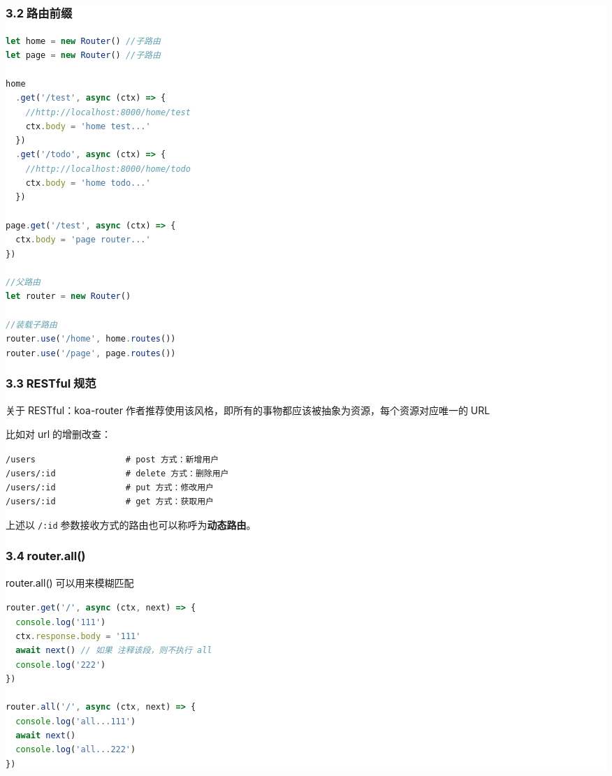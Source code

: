 
### 3.2 路由前缀

```js
let home = new Router() //子路由
let page = new Router() //子路由

home
  .get('/test', async (ctx) => {
    //http://localhost:8000/home/test
    ctx.body = 'home test...'
  })
  .get('/todo', async (ctx) => {
    //http://localhost:8000/home/todo
    ctx.body = 'home todo...'
  })

page.get('/test', async (ctx) => {
  ctx.body = 'page router...'
})

//父路由
let router = new Router()

//装载子路由
router.use('/home', home.routes())
router.use('/page', page.routes())
```

### 3.3 RESTful 规范

关于 RESTful：koa-router 作者推荐使用该风格，即所有的事物都应该被抽象为资源，每个资源对应唯一的 URL

比如对 url 的增删改查：

```txt
/users                  # post 方式：新增用户
/users/:id              # delete 方式：删除用户
/users/:id              # put 方式：修改用户
/users/:id              # get 方式：获取用户
```

上述以 `/:id` 参数接收方式的路由也可以称呼为**动态路由**。

### 3.4 router.all()

router.all() 可以用来模糊匹配

```js
router.get('/', async (ctx, next) => {
  console.log('111')
  ctx.response.body = '111'
  await next() // 如果 注释该段，则不执行 all
  console.log('222')
})

router.all('/', async (ctx, next) => {
  console.log('all...111')
  await next()
  console.log('all...222')
})
```
